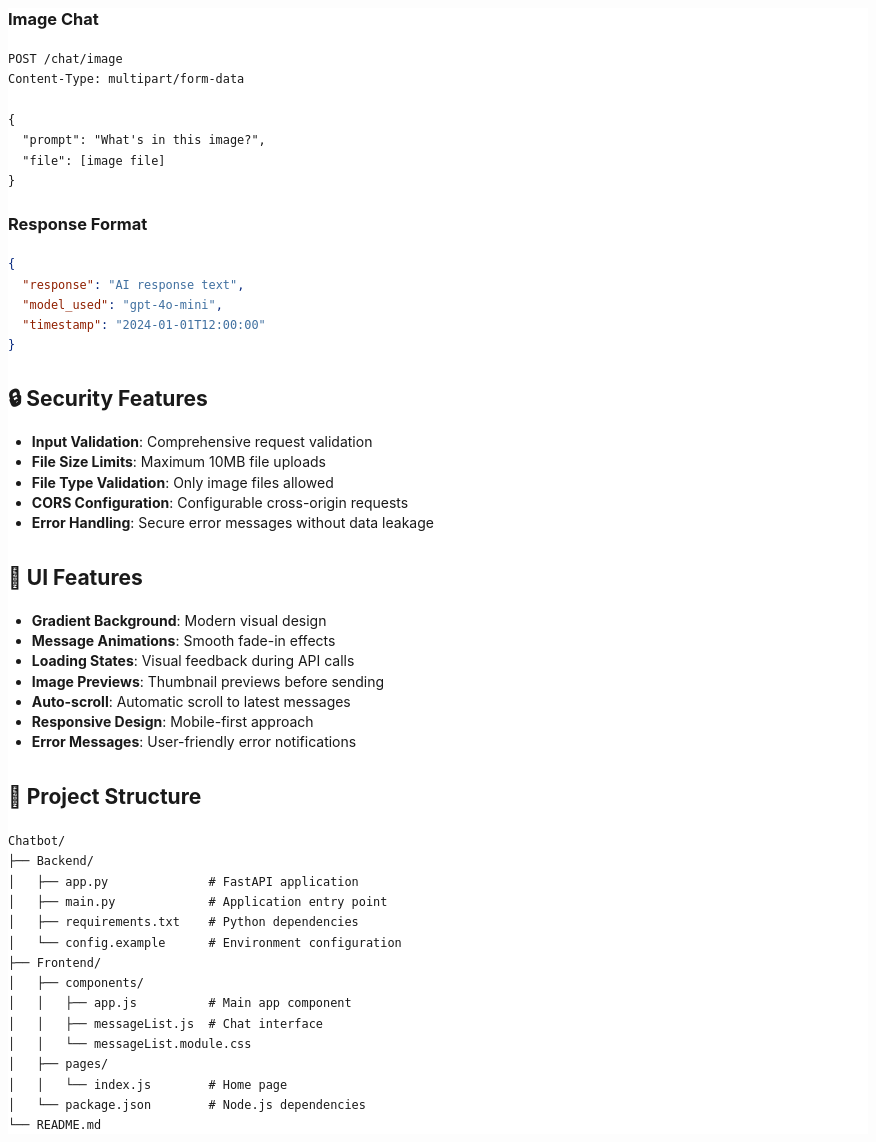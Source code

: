 ### Image Chat
```http
POST /chat/image
Content-Type: multipart/form-data

{
  "prompt": "What's in this image?",
  "file": [image file]
}
```

### Response Format
```json
{
  "response": "AI response text",
  "model_used": "gpt-4o-mini",
  "timestamp": "2024-01-01T12:00:00"
}
```

## 🔒 Security Features

- **Input Validation**: Comprehensive request validation
- **File Size Limits**: Maximum 10MB file uploads
- **File Type Validation**: Only image files allowed
- **CORS Configuration**: Configurable cross-origin requests
- **Error Handling**: Secure error messages without data leakage

## 🎨 UI Features

- **Gradient Background**: Modern visual design
- **Message Animations**: Smooth fade-in effects
- **Loading States**: Visual feedback during API calls
- **Image Previews**: Thumbnail previews before sending
- **Auto-scroll**: Automatic scroll to latest messages
- **Responsive Design**: Mobile-first approach
- **Error Messages**: User-friendly error notifications

## 📂 Project Structure

```
Chatbot/
├── Backend/
│   ├── app.py              # FastAPI application
│   ├── main.py             # Application entry point
│   ├── requirements.txt    # Python dependencies
│   └── config.example      # Environment configuration
├── Frontend/
│   ├── components/
│   │   ├── app.js          # Main app component
│   │   ├── messageList.js  # Chat interface
│   │   └── messageList.module.css
│   ├── pages/
│   │   └── index.js        # Home page
│   └── package.json        # Node.js dependencies
└── README.md
```

